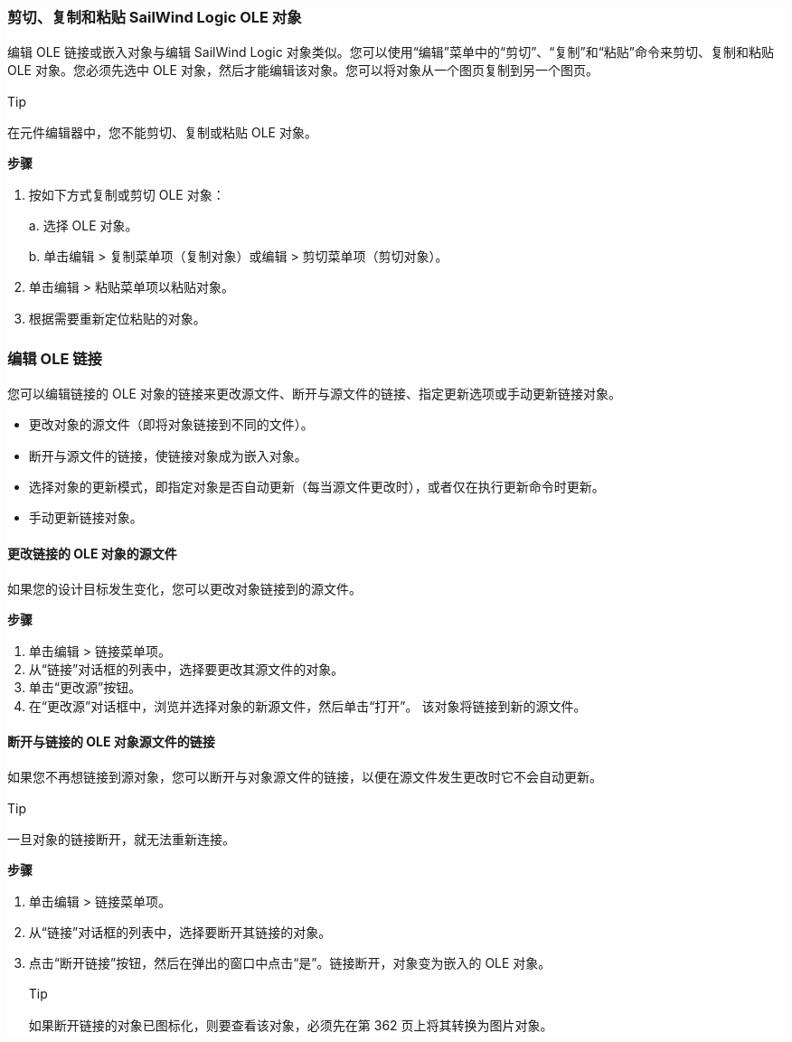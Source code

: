 ### 剪切、复制和粘贴 SailWind Logic OLE 对象

编辑 OLE 链接或嵌入对象与编辑 SailWind Logic 对象类似。您可以使用“编辑”菜单中的“剪切”、“复制”和“粘贴”命令来剪切、复制和粘贴 OLE 对象。您必须先选中 OLE 对象，然后才能编辑该对象。您可以将对象从一个图页复制到另一个图页。

> [!TIP]
> 
> 在元件编辑器中，您不能剪切、复制或粘贴 OLE 对象。

**步骤**

1. 按如下方式复制或剪切 OLE 对象：

    a. 选择 OLE 对象。

    b. 单击编辑 > 复制菜单项（复制对象）或编辑 > 剪切菜单项（剪切对象）。

2. 单击编辑 > 粘贴菜单项以粘贴对象。

3. 根据需要重新定位粘贴的对象。

### 编辑 OLE 链接

您可以编辑链接的 OLE 对象的链接来更改源文件、断开与源文件的链接、指定更新选项或手动更新链接对象。

- 更改对象的源文件（即将对象链接到不同的文件）。

- 断开与源文件的链接，使链接对象成为嵌入对象。
- 选择对象的更新模式，即指定对象是否自动更新（每当源文件更改时），或者仅在执行更新命令时更新。
- 手动更新链接对象。

#### 更改链接的 OLE 对象的源文件

如果您的设计目标发生变化，您可以更改对象链接到的源文件。

**步骤**

1. 单击编辑 > 链接菜单项。
2. 从“链接”对话框的列表中，选择要更改其源文件的对象。
3. 单击“更改源”按钮。
4. 在“更改源”对话框中，浏览并选择对象的新源文件，然后单击“打开”。
该对象将链接到新的源文件。

#### 断开与链接的 OLE 对象源文件的链接

如果您不再想链接到源对象，您可以断开与对象源文件的链接，以便在源文件发生更改时它不会自动更新。

> [!TIP]
> 
> 一旦对象的链接断开，就无法重新连接。

**步骤**

1. 单击编辑 > 链接菜单项。
2. 从“链接”对话框的列表中，选择要断开其链接的对象。
3. 点击“断开链接”按钮，然后在弹出的窗口中点击“是”。链接断开，对象变为嵌入的 OLE 对象。

    > [!TIP]
    > 
    > 如果断开链接的对象已图标化，则要查看该对象，必须先在第 362 页上将其转换为图片对象。
